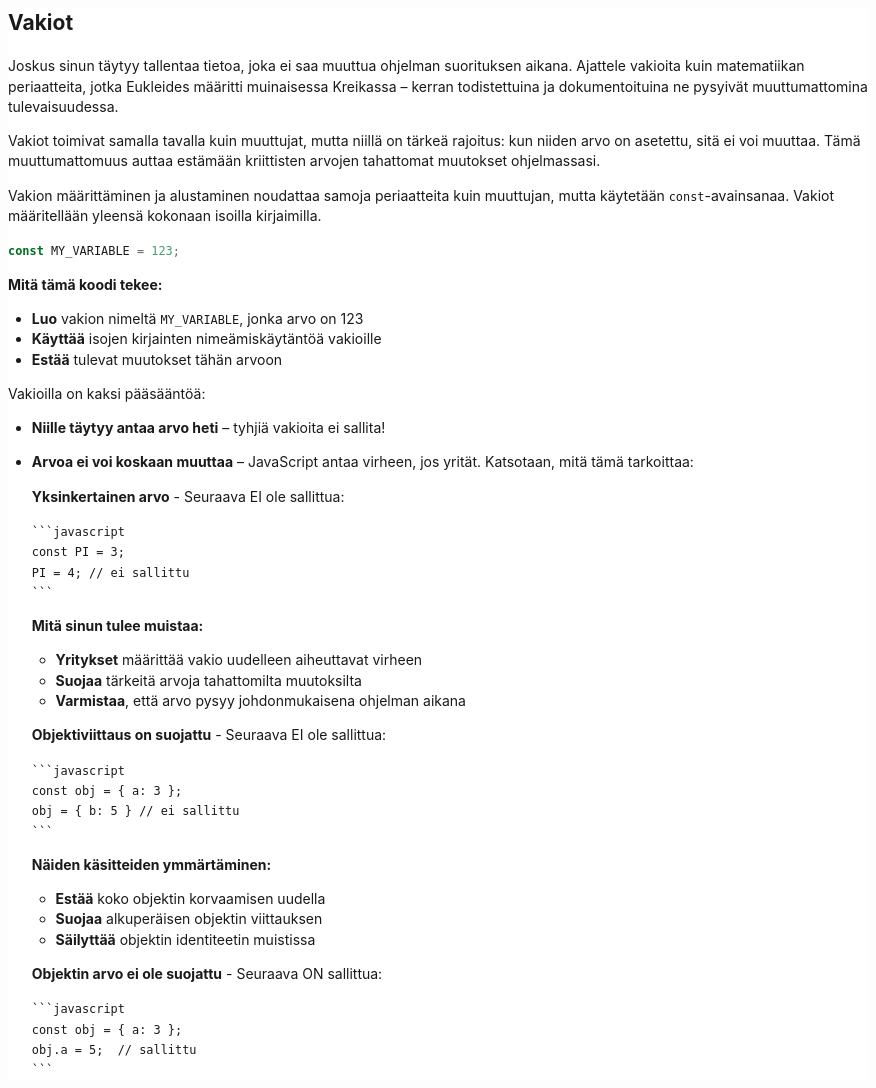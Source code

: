 ## Vakiot

Joskus sinun täytyy tallentaa tietoa, joka ei saa muuttua ohjelman suorituksen aikana. Ajattele vakioita kuin matematiikan periaatteita, jotka Eukleides määritti muinaisessa Kreikassa – kerran todistettuina ja dokumentoituina ne pysyivät muuttumattomina tulevaisuudessa.

Vakiot toimivat samalla tavalla kuin muuttujat, mutta niillä on tärkeä rajoitus: kun niiden arvo on asetettu, sitä ei voi muuttaa. Tämä muuttumattomuus auttaa estämään kriittisten arvojen tahattomat muutokset ohjelmassasi.

Vakion määrittäminen ja alustaminen noudattaa samoja periaatteita kuin muuttujan, mutta käytetään `const`-avainsanaa. Vakiot määritellään yleensä kokonaan isoilla kirjaimilla.

```javascript
const MY_VARIABLE = 123;
```

**Mitä tämä koodi tekee:**
- **Luo** vakion nimeltä `MY_VARIABLE`, jonka arvo on 123
- **Käyttää** isojen kirjainten nimeämiskäytäntöä vakioille
- **Estää** tulevat muutokset tähän arvoon

Vakioilla on kaksi pääsääntöä:

- **Niille täytyy antaa arvo heti** – tyhjiä vakioita ei sallita!
- **Arvoa ei voi koskaan muuttaa** – JavaScript antaa virheen, jos yrität. Katsotaan, mitä tämä tarkoittaa:

   **Yksinkertainen arvo** - Seuraava EI ole sallittua:
   
      ```javascript
      const PI = 3;
      PI = 4; // ei sallittu
      ```

   **Mitä sinun tulee muistaa:**
   - **Yritykset** määrittää vakio uudelleen aiheuttavat virheen
   - **Suojaa** tärkeitä arvoja tahattomilta muutoksilta
   - **Varmistaa**, että arvo pysyy johdonmukaisena ohjelman aikana
 
   **Objektiviittaus on suojattu** - Seuraava EI ole sallittua:
   
      ```javascript
      const obj = { a: 3 };
      obj = { b: 5 } // ei sallittu
      ```

   **Näiden käsitteiden ymmärtäminen:**
   - **Estää** koko objektin korvaamisen uudella
   - **Suojaa** alkuperäisen objektin viittauksen
   - **Säilyttää** objektin identiteetin muistissa

    **Objektin arvo ei ole suojattu** - Seuraava ON sallittua:
    
      ```javascript
      const obj = { a: 3 };
      obj.a = 5;  // sallittu
      ```
